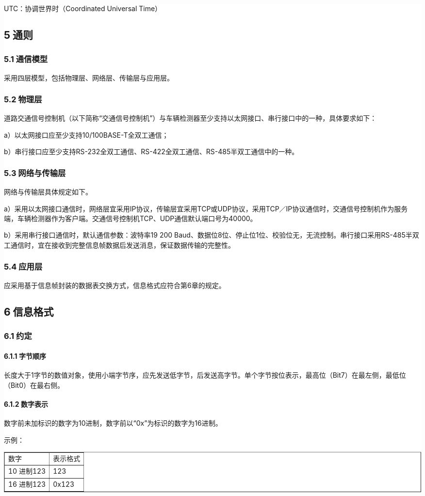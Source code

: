 UTC：协调世界时（Coordinated Universal Time）

## 5 通则

### 5.1 通信模型

采用四层模型，包括物理层、网络层、传输层与应用层。





### 5.2 物理层

道路交通信号控制机（以下简称“交通信号控制机”）与车辆检测器至少支持以太网接口、串行接口中的一种，具体要求如下：

a）以太网接口应至少支持10/100BASE-T全双工通信；

b）串行接口应至少支持RS-232全双工通信、RS-422全双工通信、RS-485半双工通信中的一种。

### 5.3 网络与传输层

网络与传输层具体规定如下。

a）采用以太网接口通信时，网络层宜采用IP协议，传输层宜采用TCP或UDP协议，采用TCP／IP协议通信时，交通信号控制机作为服务端，车辆检测器作为客户端。交通信号控制机TCP、UDP通信默认端口号为40000。

b）采用串行接口通信时，默认通信参数：波特率19 200 Baud、数据位8位、停止位1位、校验位无，无流控制。串行接口采用RS-485半双工通信时，宜在接收到完整信息帧数据后发送消息，保证数据传输的完整性。

### 5.4 应用层

应采用基于信息帧封装的数据表交换方式，信息格式应符合第6章的规定。

## 6 信息格式

### 6.1 约定

#### 6.1.1 字节顺序

长度大于1字节的数值对象，使用小端字节序，应先发送低字节，后发送高字节。单个字节按位表示，最高位（Bit7）在最左侧，最低位（Bit0）在最右侧。

#### 6.1.2 数字表示

数字前未加标识的数字为10进制，数字前以“0x”为标识的数字为16进制。

示例：

<table border="1" ><tr>
<td>数字</td>
<td>表示格式</td>
</tr><tr>
<td>10 进制123 </td>
<td>123 </td>
</tr><tr>
<td>16 进制123 </td>
<td>0x123 </td>
</tr></table>
